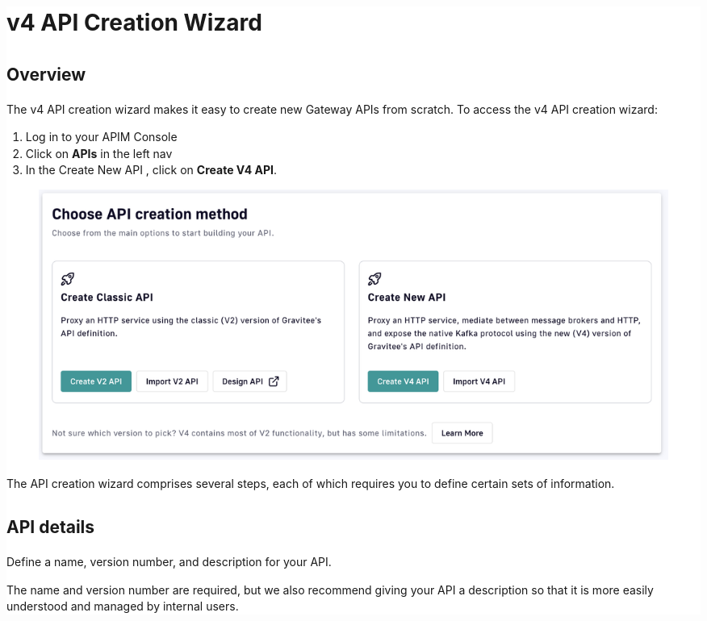 # v4 API Creation Wizard

## Overview

The v4 API creation wizard makes it easy to create new Gateway APIs from scratch. To access the v4 API creation wizard:

1. Log in to your APIM Console
2. Click on **APIs** in the left nav
3. In the Create New API , click on **Create V4 API**.

<figure><img src="../.gitbook/assets/image (160).png" alt=""><figcaption></figcaption></figure>

The API creation wizard comprises several steps, each of which requires you to define certain sets of information.

## API details

Define a name, version number, and description for your API.

The name and version number are required, but we also recommend giving your API a description so that it is more easily understood and managed by internal users.
